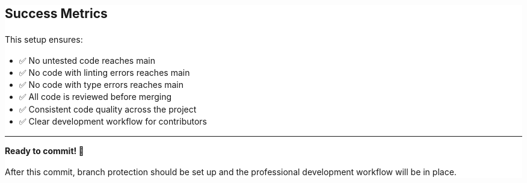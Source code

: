 
## Success Metrics

This setup ensures:
- ✅ No untested code reaches main
- ✅ No code with linting errors reaches main
- ✅ No code with type errors reaches main
- ✅ All code is reviewed before merging
- ✅ Consistent code quality across the project
- ✅ Clear development workflow for contributors

---

**Ready to commit! 🚀**

After this commit, branch protection should be set up and the professional development workflow will be in place.
